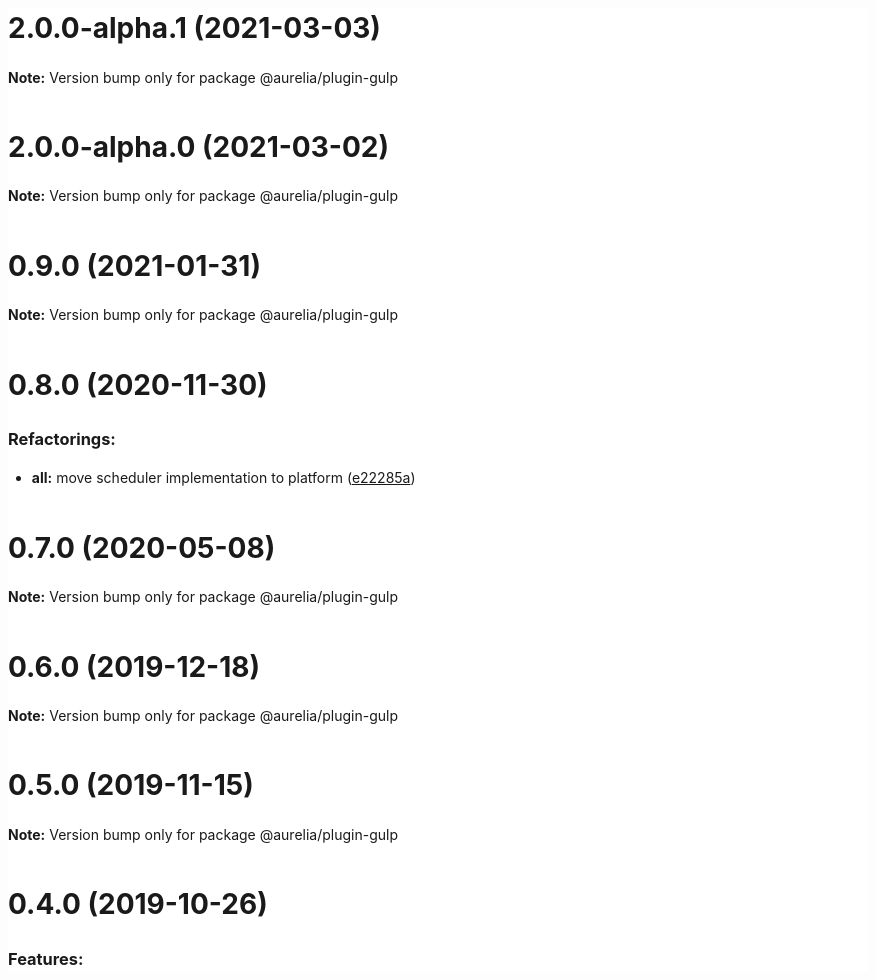 # 2.0.0-alpha.1 (2021-03-03)

**Note:** Version bump only for package @aurelia/plugin-gulp

<a name="2.0.0-alpha.0"></a>

# 2.0.0-alpha.0 (2021-03-02)

**Note:** Version bump only for package @aurelia/plugin-gulp

<a name="0.9.0"></a>

# 0.9.0 (2021-01-31)

**Note:** Version bump only for package @aurelia/plugin-gulp

<a name="0.8.0"></a>

# 0.8.0 (2020-11-30)

### Refactorings:

- **all:** move scheduler implementation to platform ([e22285a](https://github.com/aurelia/aurelia/commit/e22285a))

<a name="0.7.0"></a>

# 0.7.0 (2020-05-08)

**Note:** Version bump only for package @aurelia/plugin-gulp

<a name="0.6.0"></a>

# 0.6.0 (2019-12-18)

**Note:** Version bump only for package @aurelia/plugin-gulp

<a name="0.5.0"></a>

# 0.5.0 (2019-11-15)

**Note:** Version bump only for package @aurelia/plugin-gulp

<a name="0.4.0"></a>

# 0.4.0 (2019-10-26)

### Features:

